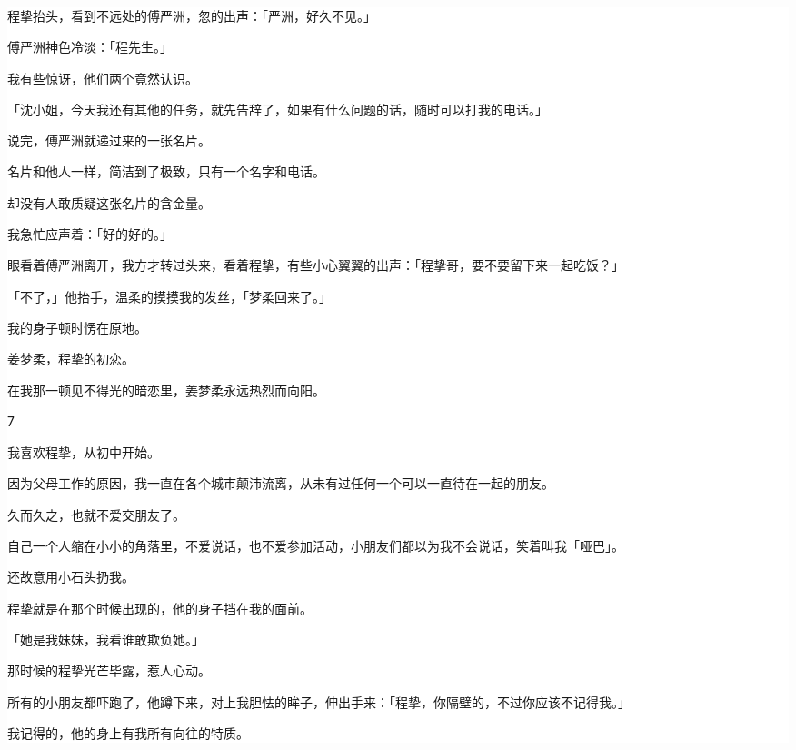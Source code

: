 
程挚抬头，看到不远处的傅严洲，忽的出声：「严洲，好久不见。」


傅严洲神色冷淡：「程先生。」


我有些惊讶，他们两个竟然认识。


「沈小姐，今天我还有其他的任务，就先告辞了，如果有什么问题的话，随时可以打我的电话。」


说完，傅严洲就递过来的一张名片。


名片和他人一样，简洁到了极致，只有一个名字和电话。


却没有人敢质疑这张名片的含金量。


我急忙应声着：「好的好的。」


眼看着傅严洲离开，我方才转过头来，看着程挚，有些小心翼翼的出声：「程挚哥，要不要留下来一起吃饭？」


「不了，」他抬手，温柔的摸摸我的发丝，「梦柔回来了。」


我的身子顿时愣在原地。


姜梦柔，程挚的初恋。


在我那一顿见不得光的暗恋里，姜梦柔永远热烈而向阳。


7


我喜欢程挚，从初中开始。


因为父母工作的原因，我一直在各个城市颠沛流离，从未有过任何一个可以一直待在一起的朋友。


久而久之，也就不爱交朋友了。


自己一个人缩在小小的角落里，不爱说话，也不爱参加活动，小朋友们都以为我不会说话，笑着叫我「哑巴」。


还故意用小石头扔我。


程挚就是在那个时候出现的，他的身子挡在我的面前。


「她是我妹妹，我看谁敢欺负她。」


那时候的程挚光芒毕露，惹人心动。


所有的小朋友都吓跑了，他蹲下来，对上我胆怯的眸子，伸出手来：「程挚，你隔壁的，不过你应该不记得我。」


我记得的，他的身上有我所有向往的特质。

